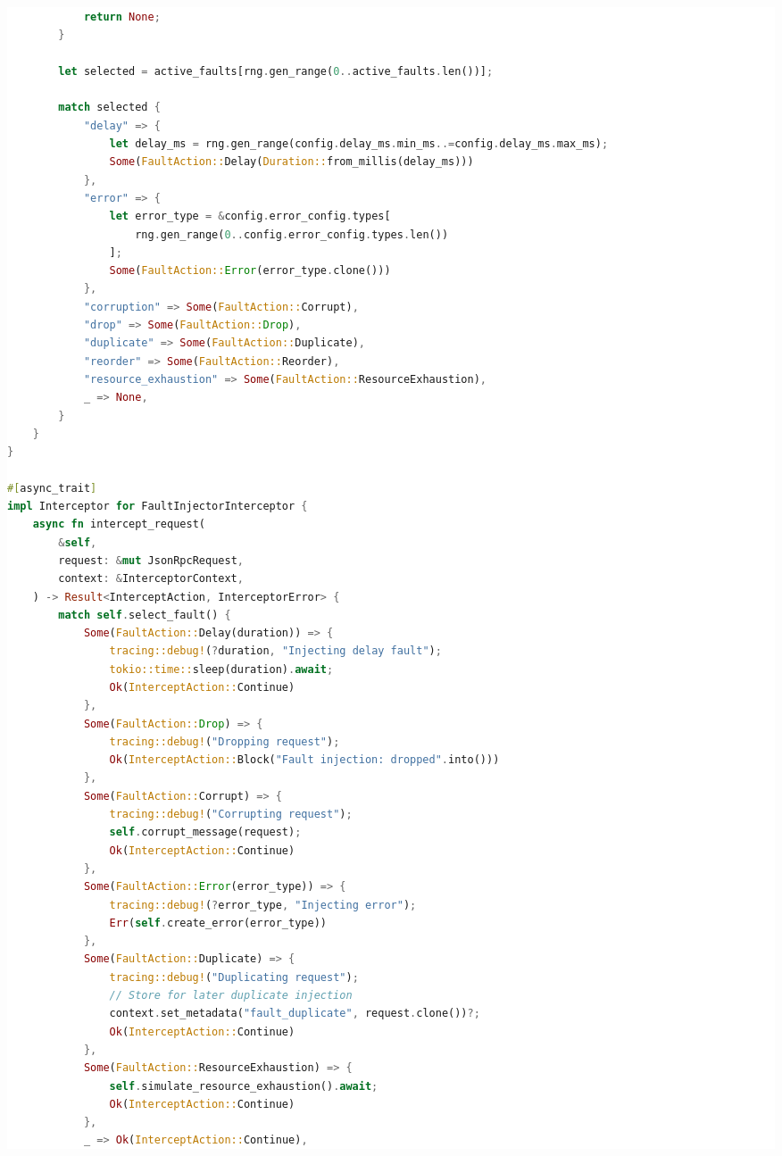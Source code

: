 ```rust
            return None;
        }
        
        let selected = active_faults[rng.gen_range(0..active_faults.len())];
        
        match selected {
            "delay" => {
                let delay_ms = rng.gen_range(config.delay_ms.min_ms..=config.delay_ms.max_ms);
                Some(FaultAction::Delay(Duration::from_millis(delay_ms)))
            },
            "error" => {
                let error_type = &config.error_config.types[
                    rng.gen_range(0..config.error_config.types.len())
                ];
                Some(FaultAction::Error(error_type.clone()))
            },
            "corruption" => Some(FaultAction::Corrupt),
            "drop" => Some(FaultAction::Drop),
            "duplicate" => Some(FaultAction::Duplicate),
            "reorder" => Some(FaultAction::Reorder),
            "resource_exhaustion" => Some(FaultAction::ResourceExhaustion),
            _ => None,
        }
    }
}

#[async_trait]
impl Interceptor for FaultInjectorInterceptor {
    async fn intercept_request(
        &self,
        request: &mut JsonRpcRequest,
        context: &InterceptorContext,
    ) -> Result<InterceptAction, InterceptorError> {
        match self.select_fault() {
            Some(FaultAction::Delay(duration)) => {
                tracing::debug!(?duration, "Injecting delay fault");
                tokio::time::sleep(duration).await;
                Ok(InterceptAction::Continue)
            },
            Some(FaultAction::Drop) => {
                tracing::debug!("Dropping request");
                Ok(InterceptAction::Block("Fault injection: dropped".into()))
            },
            Some(FaultAction::Corrupt) => {
                tracing::debug!("Corrupting request");
                self.corrupt_message(request);
                Ok(InterceptAction::Continue)
            },
            Some(FaultAction::Error(error_type)) => {
                tracing::debug!(?error_type, "Injecting error");
                Err(self.create_error(error_type))
            },
            Some(FaultAction::Duplicate) => {
                tracing::debug!("Duplicating request");
                // Store for later duplicate injection
                context.set_metadata("fault_duplicate", request.clone())?;
                Ok(InterceptAction::Continue)
            },
            Some(FaultAction::ResourceExhaustion) => {
                self.simulate_resource_exhaustion().await;
                Ok(InterceptAction::Continue)
            },
            _ => Ok(InterceptAction::Continue),
```